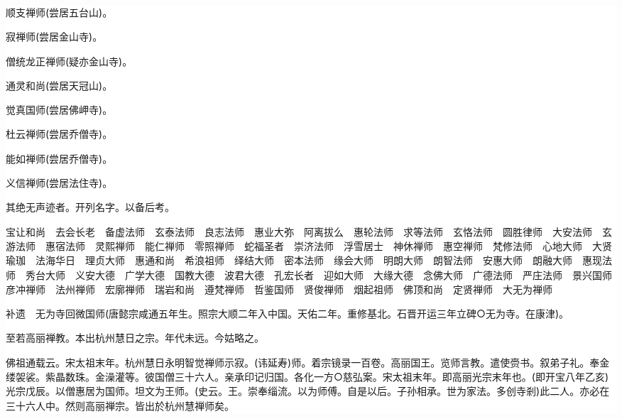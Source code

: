 顺支禅师(尝居五台山)。  

寂禅师(尝居金山寺)。  

僧统龙正禅师(疑亦金山寺)。  

通灵和尚(尝居天冠山)。  

觉真国师(尝居佛岬寺)。  

杜云禅师(尝居乔僧寺)。  

能如禅师(尝居乔僧寺)。  

义信禅师(尝居法住寺)。  

其绝无声迹者。开列名字。以备后考。  

宝让和尚　去会长老　备虚法师　玄泰法师　良志法师　惠业大弥　阿离拔么　惠轮法师　求等法师　玄恪法师　圆胜律师　大安法师　玄游法师　惠宿法师　灵熙禅师　能仁禅师　零照禅师　蛇福圣者　崇济法师　浮雪居士　神休禅师　惠空禅师　梵修法师　心地大师　大贤瑜珈　法海华日　理贞大师　惠通和尚　希浪祖师　绎结大师　密本法师　缘会大师　明朗大师　朗智法师　安惠大师　朗融大师　惠现法师　秀台大师　义安大德　广学大德　国教大德　波君大德　孔宏长者　迎如大师　大缘大德　念佛大师　广德法师　严庄法师　景兴国师　彦冲禅师　法州禅师　宏廓禅师　瑞岩和尚　遵梵禅师　哲鉴国师　贤俊禅师　烟起祖师　佛顶和尚　定贤禅师　大无为禅师  

补遗　无为寺回微国师(唐懿宗咸通五年生。照宗大顺二年入中国。天佑二年。重修基北。石晋开运三年立碑○无为寺。在康津)。  

至若高丽禅教。本出杭州慧日之宗。年代未远。今姑略之。  

佛祖通载云。宋太祖末年。杭州慧日永明智觉禅师示寂。(讳延寿)师。着宗镜录一百卷。高丽国王。览师言教。遣使赍书。叙弟子礼。奉金缕袈裟。紫晶数珠。金澡灌等。彼国僧三十六人。亲承印记归国。各化一方○慈弘案。宋太祖末年。即高丽光宗末年也。(即开宝八年乙亥)光宗戊辰。以僧惠居为国师。坦文为王师。(史云。王。崇奉缁流。以为师傅。自是以后。子孙相承。世为家法。多创寺剎)此二人。亦必在三十六人中。然则高丽禅宗。皆出於杭州慧禅师矣。  
